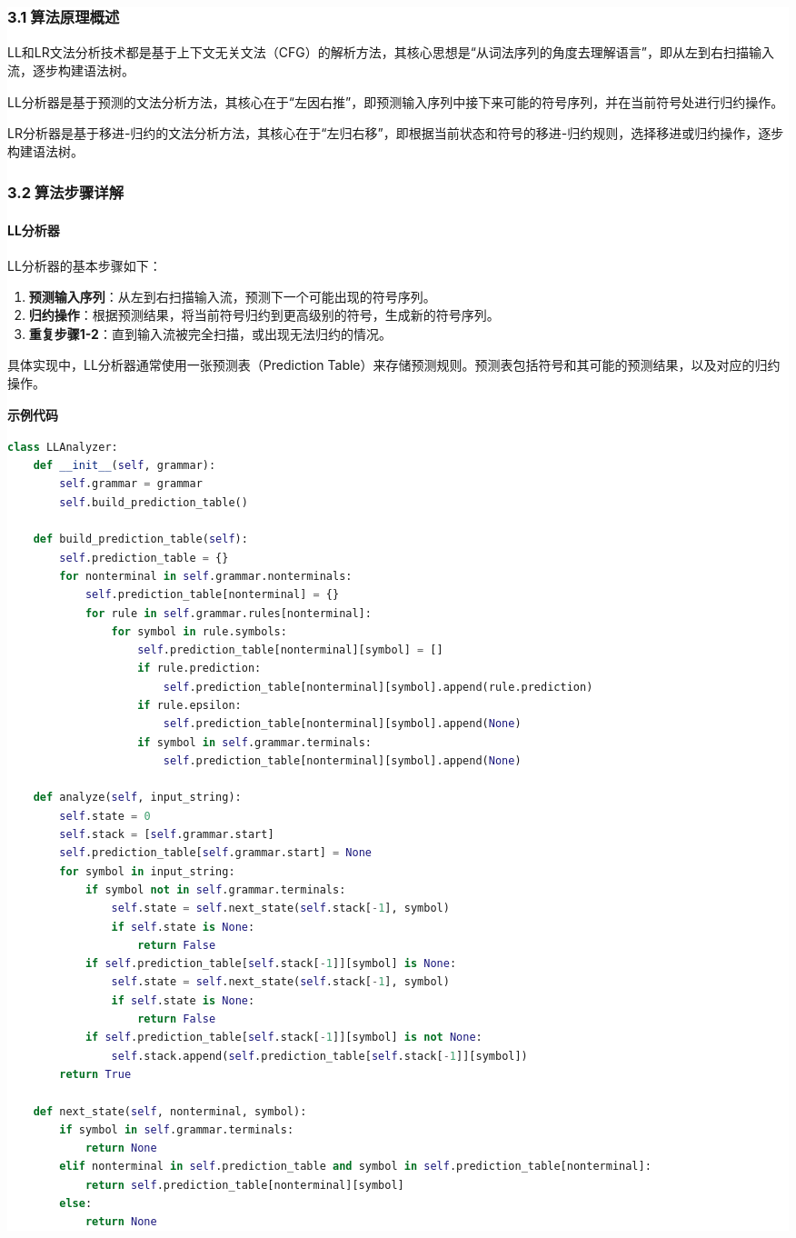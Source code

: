 ### 3.1 算法原理概述

LL和LR文法分析技术都是基于上下文无关文法（CFG）的解析方法，其核心思想是“从词法序列的角度去理解语言”，即从左到右扫描输入流，逐步构建语法树。

LL分析器是基于预测的文法分析方法，其核心在于“左因右推”，即预测输入序列中接下来可能的符号序列，并在当前符号处进行归约操作。

LR分析器是基于移进-归约的文法分析方法，其核心在于“左归右移”，即根据当前状态和符号的移进-归约规则，选择移进或归约操作，逐步构建语法树。

### 3.2 算法步骤详解

#### LL分析器

LL分析器的基本步骤如下：

1. **预测输入序列**：从左到右扫描输入流，预测下一个可能出现的符号序列。
2. **归约操作**：根据预测结果，将当前符号归约到更高级别的符号，生成新的符号序列。
3. **重复步骤1-2**：直到输入流被完全扫描，或出现无法归约的情况。

具体实现中，LL分析器通常使用一张预测表（Prediction Table）来存储预测规则。预测表包括符号和其可能的预测结果，以及对应的归约操作。

**示例代码**

```python
class LLAnalyzer:
    def __init__(self, grammar):
        self.grammar = grammar
        self.build_prediction_table()

    def build_prediction_table(self):
        self.prediction_table = {}
        for nonterminal in self.grammar.nonterminals:
            self.prediction_table[nonterminal] = {}
            for rule in self.grammar.rules[nonterminal]:
                for symbol in rule.symbols:
                    self.prediction_table[nonterminal][symbol] = []
                    if rule.prediction:
                        self.prediction_table[nonterminal][symbol].append(rule.prediction)
                    if rule.epsilon:
                        self.prediction_table[nonterminal][symbol].append(None)
                    if symbol in self.grammar.terminals:
                        self.prediction_table[nonterminal][symbol].append(None)

    def analyze(self, input_string):
        self.state = 0
        self.stack = [self.grammar.start]
        self.prediction_table[self.grammar.start] = None
        for symbol in input_string:
            if symbol not in self.grammar.terminals:
                self.state = self.next_state(self.stack[-1], symbol)
                if self.state is None:
                    return False
            if self.prediction_table[self.stack[-1]][symbol] is None:
                self.state = self.next_state(self.stack[-1], symbol)
                if self.state is None:
                    return False
            if self.prediction_table[self.stack[-1]][symbol] is not None:
                self.stack.append(self.prediction_table[self.stack[-1]][symbol])
        return True

    def next_state(self, nonterminal, symbol):
        if symbol in self.grammar.terminals:
            return None
        elif nonterminal in self.prediction_table and symbol in self.prediction_table[nonterminal]:
            return self.prediction_table[nonterminal][symbol]
        else:
            return None
```